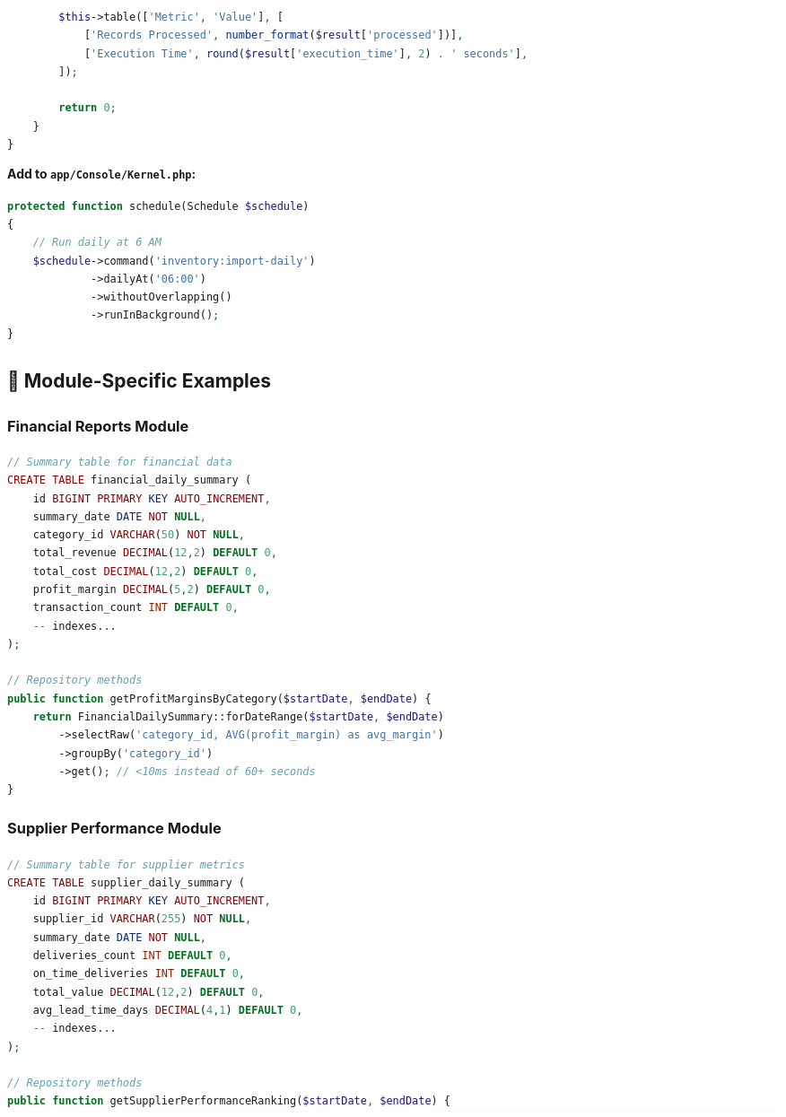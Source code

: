 ```php
        $this->table(['Metric', 'Value'], [
            ['Records Processed', number_format($result['processed'])],
            ['Execution Time', round($result['execution_time'], 2) . ' seconds'],
        ]);
        
        return 0;
    }
}
```

**Add to `app/Console/Kernel.php`:**
```php
protected function schedule(Schedule $schedule)
{
    // Run daily at 6 AM
    $schedule->command('inventory:import-daily')
             ->dailyAt('06:00')
             ->withoutOverlapping()
             ->runInBackground();
}
```

## 🎯 Module-Specific Examples

### Financial Reports Module
```php
// Summary table for financial data
CREATE TABLE financial_daily_summary (
    id BIGINT PRIMARY KEY AUTO_INCREMENT,
    summary_date DATE NOT NULL,
    category_id VARCHAR(50) NOT NULL,
    total_revenue DECIMAL(12,2) DEFAULT 0,
    total_cost DECIMAL(12,2) DEFAULT 0,
    profit_margin DECIMAL(5,2) DEFAULT 0,
    transaction_count INT DEFAULT 0,
    -- indexes...
);

// Repository methods
public function getProfitMarginsByCategory($startDate, $endDate) {
    return FinancialDailySummary::forDateRange($startDate, $endDate)
        ->selectRaw('category_id, AVG(profit_margin) as avg_margin')
        ->groupBy('category_id')
        ->get(); // <10ms instead of 60+ seconds
}
```

### Supplier Performance Module
```php
// Summary table for supplier metrics
CREATE TABLE supplier_daily_summary (
    id BIGINT PRIMARY KEY AUTO_INCREMENT,
    supplier_id VARCHAR(255) NOT NULL,
    summary_date DATE NOT NULL,
    deliveries_count INT DEFAULT 0,
    on_time_deliveries INT DEFAULT 0,
    total_value DECIMAL(12,2) DEFAULT 0,
    avg_lead_time_days DECIMAL(4,1) DEFAULT 0,
    -- indexes...
);

// Repository methods  
public function getSupplierPerformanceRanking($startDate, $endDate) {
```